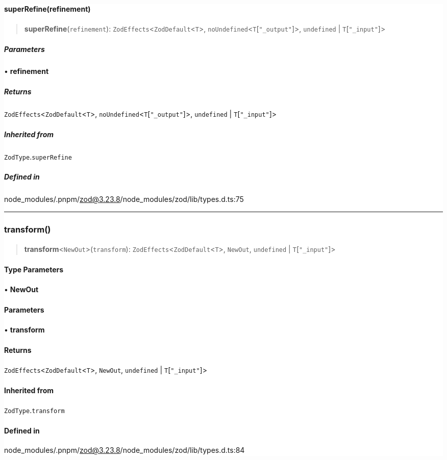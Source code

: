 #### superRefine(refinement)

> **superRefine**(`refinement`): `ZodEffects`\<`ZodDefault`\<`T`\>, `noUndefined`\<`T`\[`"_output"`\]\>, `undefined` \| `T`\[`"_input"`\]\>

##### Parameters

• **refinement**

##### Returns

`ZodEffects`\<`ZodDefault`\<`T`\>, `noUndefined`\<`T`\[`"_output"`\]\>, `undefined` \| `T`\[`"_input"`\]\>

##### Inherited from

`ZodType`.`superRefine`

##### Defined in

node\_modules/.pnpm/zod@3.23.8/node\_modules/zod/lib/types.d.ts:75

***

### transform()

> **transform**\<`NewOut`\>(`transform`): `ZodEffects`\<`ZodDefault`\<`T`\>, `NewOut`, `undefined` \| `T`\[`"_input"`\]\>

#### Type Parameters

• **NewOut**

#### Parameters

• **transform**

#### Returns

`ZodEffects`\<`ZodDefault`\<`T`\>, `NewOut`, `undefined` \| `T`\[`"_input"`\]\>

#### Inherited from

`ZodType`.`transform`

#### Defined in

node\_modules/.pnpm/zod@3.23.8/node\_modules/zod/lib/types.d.ts:84
